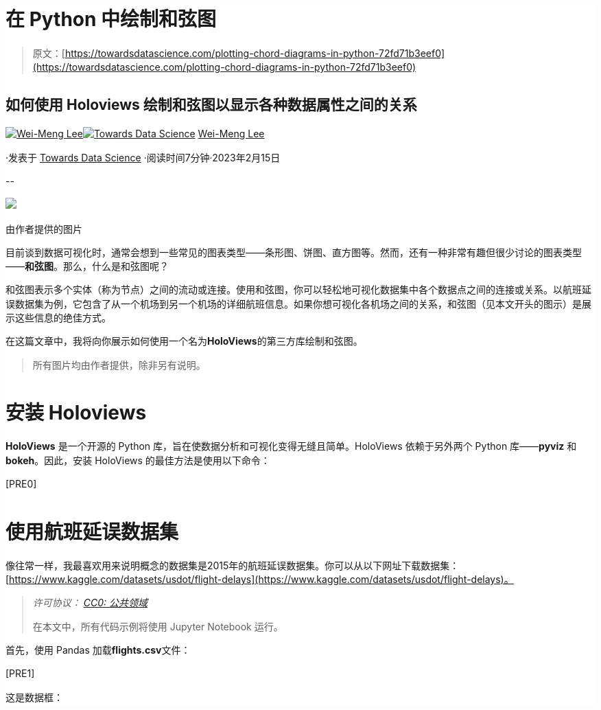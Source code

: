 # 在 Python 中绘制和弦图

> 原文：[https://towardsdatascience.com/plotting-chord-diagrams-in-python-72fd71b3eef0](https://towardsdatascience.com/plotting-chord-diagrams-in-python-72fd71b3eef0)

## 如何使用 Holoviews 绘制和弦图以显示各种数据属性之间的关系

[](https://weimenglee.medium.com/?source=post_page-----72fd71b3eef0--------------------------------)[![Wei-Meng Lee](../Images/10fc13e8a6858502d6a7b89fcaad7a10.png)](https://weimenglee.medium.com/?source=post_page-----72fd71b3eef0--------------------------------)[](https://towardsdatascience.com/?source=post_page-----72fd71b3eef0--------------------------------)[![Towards Data Science](../Images/a6ff2676ffcc0c7aad8aaf1d79379785.png)](https://towardsdatascience.com/?source=post_page-----72fd71b3eef0--------------------------------) [Wei-Meng Lee](https://weimenglee.medium.com/?source=post_page-----72fd71b3eef0--------------------------------)

·发表于 [Towards Data Science](https://towardsdatascience.com/?source=post_page-----72fd71b3eef0--------------------------------) ·阅读时间7分钟·2023年2月15日

--

![](../Images/142065796e10c421ec28bd82450a0dbf.png)

由作者提供的图片

目前谈到数据可视化时，通常会想到一些常见的图表类型——条形图、饼图、直方图等。然而，还有一种非常有趣但很少讨论的图表类型——**和弦图**。那么，什么是和弦图呢？

和弦图表示多个实体（称为节点）之间的流动或连接。使用和弦图，你可以轻松地可视化数据集中各个数据点之间的连接或关系。以航班延误数据集为例，它包含了从一个机场到另一个机场的详细航班信息。如果你想可视化各机场之间的关系，和弦图（见本文开头的图示）是展示这些信息的绝佳方式。

在这篇文章中，我将向你展示如何使用一个名为**HoloViews**的第三方库绘制和弦图。

> 所有图片均由作者提供，除非另有说明。

# 安装 Holoviews

**HoloViews** 是一个开源的 Python 库，旨在使数据分析和可视化变得无缝且简单。HoloViews 依赖于另外两个 Python 库——**pyviz** 和 **bokeh**。因此，安装 HoloViews 的最佳方法是使用以下命令：

[PRE0]

# 使用航班延误数据集

像往常一样，我最喜欢用来说明概念的数据集是2015年的航班延误数据集。你可以从以下网址下载数据集：[https://www.kaggle.com/datasets/usdot/flight-delays](https://www.kaggle.com/datasets/usdot/flight-delays)。

> *许可协议：* [*CC0: 公共领域*](https://creativecommons.org/publicdomain/zero/1.0/)
> 
> 在本文中，所有代码示例将使用 Jupyter Notebook 运行。

首先，使用 Pandas 加载**flights.csv**文件：

[PRE1]

这是数据框：
